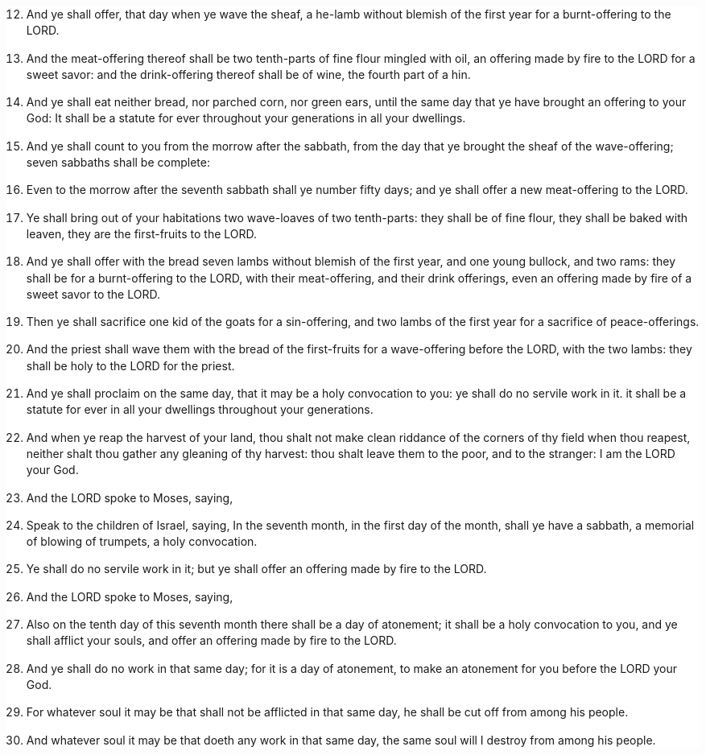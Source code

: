 12. And ye shall offer, that day when ye wave the sheaf, a he-lamb without blemish of the first year for a burnt-offering to the LORD.

13. And the meat-offering thereof shall be two tenth-parts of fine flour mingled with oil, an offering made by fire to the LORD for a sweet savor: and the drink-offering thereof shall be of wine, the fourth part of a hin.

14. And ye shall eat neither bread, nor parched corn, nor green ears, until the same day that ye have brought an offering to your God: It shall be a statute for ever throughout your generations in all your dwellings.

15. And ye shall count to you from the morrow after the sabbath, from the day that ye brought the sheaf of the wave-offering; seven sabbaths shall be complete:

16. Even to the morrow after the seventh sabbath shall ye number fifty days; and ye shall offer a new meat-offering to the LORD.

17. Ye shall bring out of your habitations two wave-loaves of two tenth-parts: they shall be of fine flour, they shall be baked with leaven, they are the first-fruits to the LORD.

18. And ye shall offer with the bread seven lambs without blemish of the first year, and one young bullock, and two rams: they shall be for a burnt-offering to the LORD, with their meat-offering, and their drink offerings, even an offering made by fire of a sweet savor to the LORD.

19. Then ye shall sacrifice one kid of the goats for a sin-offering, and two lambs of the first year for a sacrifice of peace-offerings.

20. And the priest shall wave them with the bread of the first-fruits for a wave-offering before the LORD, with the two lambs: they shall be holy to the LORD for the priest.

21. And ye shall proclaim on the same day, that it may be a holy convocation to you: ye shall do no servile work in it. it shall be a statute for ever in all your dwellings throughout your generations.

22. And when ye reap the harvest of your land, thou shalt not make clean riddance of the corners of thy field when thou reapest, neither shalt thou gather any gleaning of thy harvest: thou shalt leave them to the poor, and to the stranger: I am the LORD your God.

23. And the LORD spoke to Moses, saying,

24. Speak to the children of Israel, saying, In the seventh month, in the first day of the month, shall ye have a sabbath, a memorial of blowing of trumpets, a holy convocation.

25. Ye shall do no servile work in it; but ye shall offer an offering made by fire to the LORD.

26. And the LORD spoke to Moses, saying,

27. Also on the tenth day of this seventh month there shall be a day of atonement; it shall be a holy convocation to you, and ye shall afflict your souls, and offer an offering made by fire to the LORD.

28. And ye shall do no work in that same day; for it is a day of atonement, to make an atonement for you before the LORD your God.

29. For whatever soul it may be that shall not be afflicted in that same day, he shall be cut off from among his people.

30. And whatever soul it may be that doeth any work in that same day, the same soul will I destroy from among his people.
